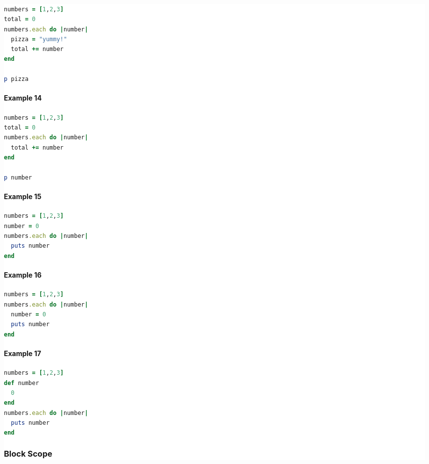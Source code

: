 ```ruby
numbers = [1,2,3]
total = 0
numbers.each do |number|
  pizza = "yummy!"
  total += number
end

p pizza
```

#### Example 14

```ruby
numbers = [1,2,3]
total = 0
numbers.each do |number|
  total += number
end

p number
```

#### Example 15

```ruby
numbers = [1,2,3]
number = 0
numbers.each do |number|
  puts number
end
```

#### Example 16

```ruby
numbers = [1,2,3]
numbers.each do |number|
  number = 0
  puts number
end
```

#### Example 17

```ruby
numbers = [1,2,3]
def number
  0
end
numbers.each do |number|
  puts number
end
```

### Block Scope
